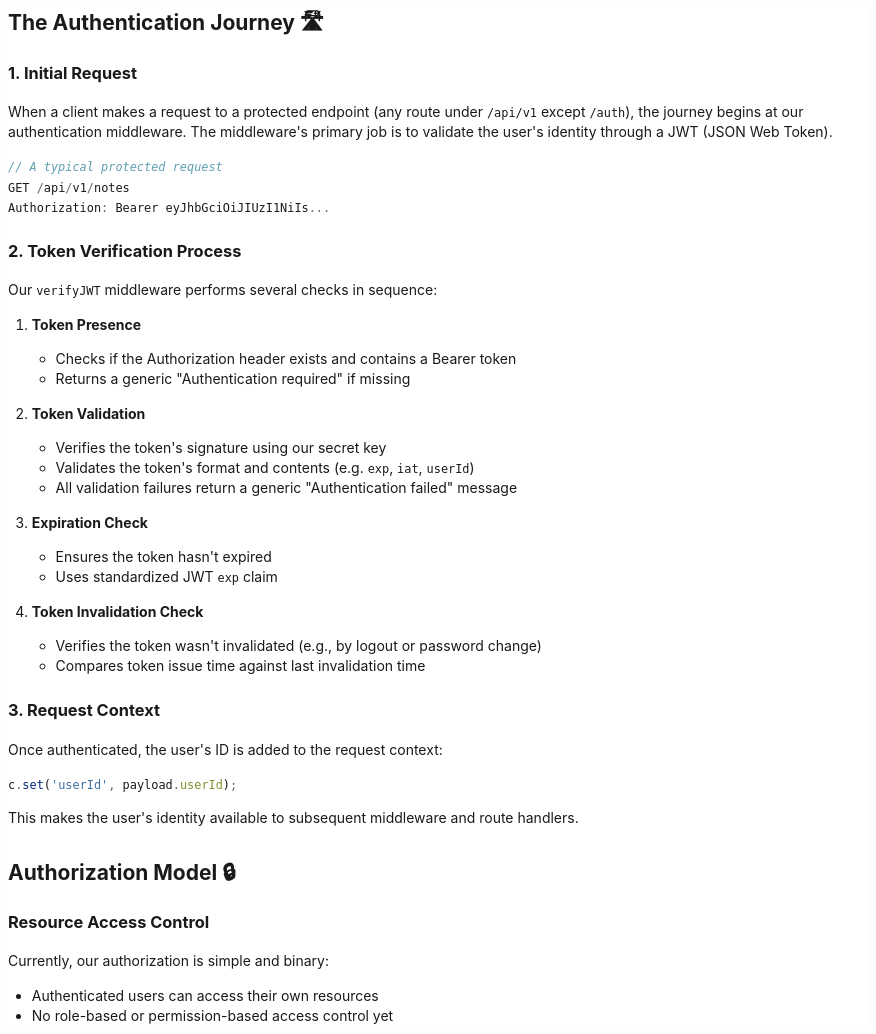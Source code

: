## The Authentication Journey 🛣️

### 1. Initial Request

When a client makes a request to a protected endpoint (any route under `/api/v1` except `/auth`), the journey begins at our authentication middleware. The middleware's primary job is to validate the user's identity through a JWT (JSON Web Token).

```typescript
// A typical protected request
GET /api/v1/notes
Authorization: Bearer eyJhbGciOiJIUzI1NiIs...
```

### 2. Token Verification Process

Our `verifyJWT` middleware performs several checks in sequence:

1. **Token Presence**

   - Checks if the Authorization header exists and contains a Bearer token
   - Returns a generic "Authentication required" if missing

2. **Token Validation**

   - Verifies the token's signature using our secret key
   - Validates the token's format and contents (e.g. `exp`, `iat`, `userId`)
   - All validation failures return a generic "Authentication failed" message

3. **Expiration Check**

   - Ensures the token hasn't expired
   - Uses standardized JWT `exp` claim

4. **Token Invalidation Check**
   - Verifies the token wasn't invalidated (e.g., by logout or password change)
   - Compares token issue time against last invalidation time

### 3. Request Context

Once authenticated, the user's ID is added to the request context:

```typescript
c.set('userId', payload.userId);
```

This makes the user's identity available to subsequent middleware and route handlers.

## Authorization Model 🔒

### Resource Access Control

Currently, our authorization is simple and binary:

- Authenticated users can access their own resources
- No role-based or permission-based access control yet
